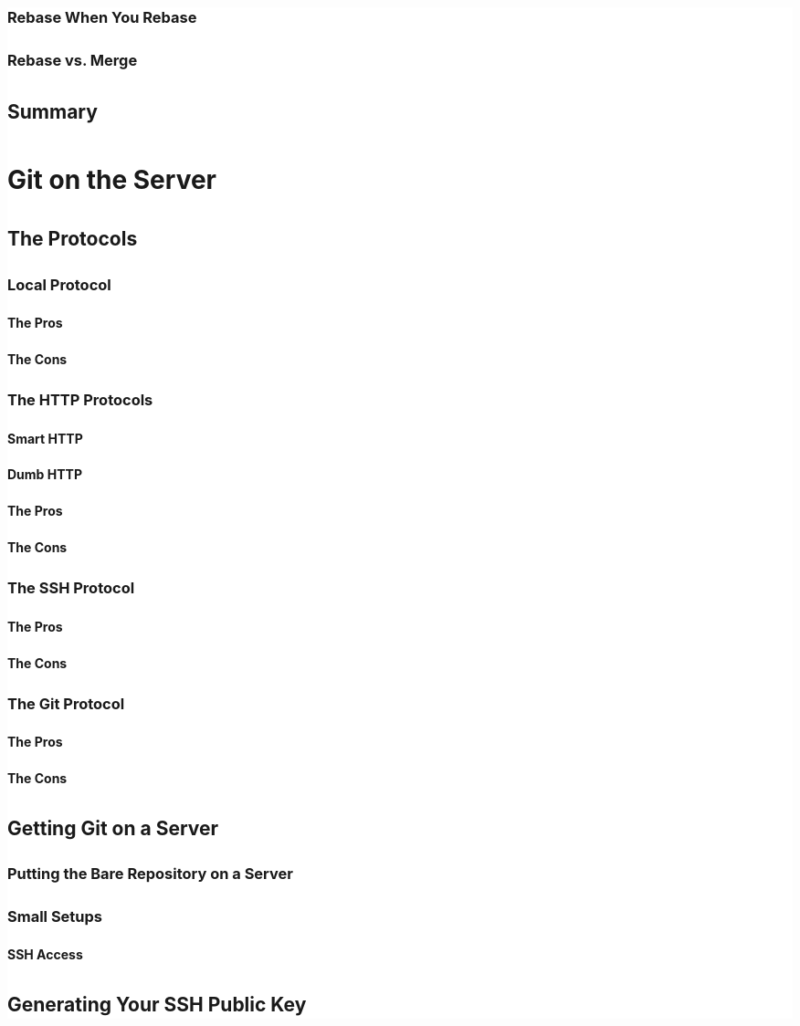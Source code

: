 ### Rebase When You Rebase

### Rebase vs. Merge

## Summary

# Git on the Server

## The Protocols

### Local Protocol

#### The Pros

#### The Cons

### The HTTP Protocols

#### Smart HTTP

#### Dumb HTTP

#### The Pros

#### The Cons

### The SSH Protocol

#### The Pros

#### The Cons

### The Git Protocol

#### The Pros

#### The Cons

## Getting Git on a Server

### Putting the Bare Repository on a Server

### Small Setups

#### SSH Access

## Generating Your SSH Public Key
